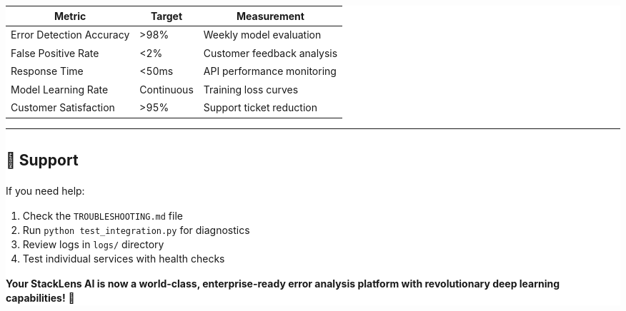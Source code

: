 | Metric                   | Target     | Measurement                |
| ------------------------ | ---------- | -------------------------- |
| Error Detection Accuracy | >98%       | Weekly model evaluation    |
| False Positive Rate      | <2%        | Customer feedback analysis |
| Response Time            | <50ms      | API performance monitoring |
| Model Learning Rate      | Continuous | Training loss curves       |
| Customer Satisfaction    | >95%       | Support ticket reduction   |

---

## 🤝 Support

If you need help:

1. Check the `TROUBLESHOOTING.md` file
2. Run `python test_integration.py` for diagnostics
3. Review logs in `logs/` directory
4. Test individual services with health checks

**Your StackLens AI is now a world-class, enterprise-ready error analysis platform with revolutionary deep learning capabilities!** 🚀
